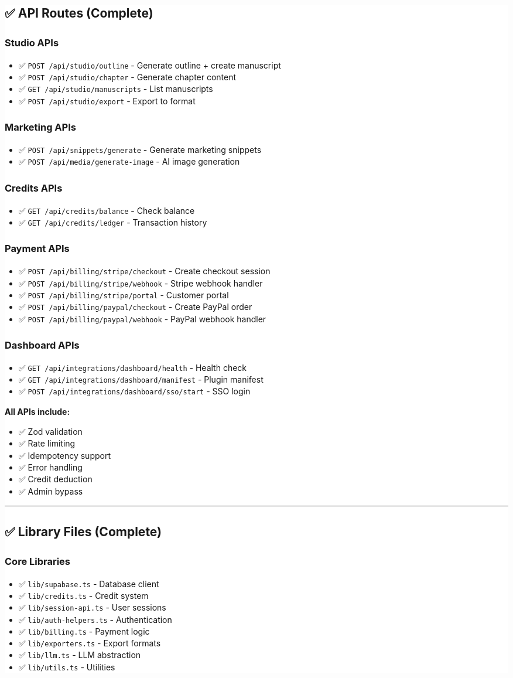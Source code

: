 
## ✅ API Routes (Complete)

### Studio APIs
- ✅ `POST /api/studio/outline` - Generate outline + create manuscript
- ✅ `POST /api/studio/chapter` - Generate chapter content
- ✅ `GET /api/studio/manuscripts` - List manuscripts
- ✅ `POST /api/studio/export` - Export to format

### Marketing APIs
- ✅ `POST /api/snippets/generate` - Generate marketing snippets
- ✅ `POST /api/media/generate-image` - AI image generation

### Credits APIs
- ✅ `GET /api/credits/balance` - Check balance
- ✅ `GET /api/credits/ledger` - Transaction history

### Payment APIs
- ✅ `POST /api/billing/stripe/checkout` - Create checkout session
- ✅ `POST /api/billing/stripe/webhook` - Stripe webhook handler
- ✅ `POST /api/billing/stripe/portal` - Customer portal
- ✅ `POST /api/billing/paypal/checkout` - Create PayPal order
- ✅ `POST /api/billing/paypal/webhook` - PayPal webhook handler

### Dashboard APIs
- ✅ `GET /api/integrations/dashboard/health` - Health check
- ✅ `GET /api/integrations/dashboard/manifest` - Plugin manifest
- ✅ `POST /api/integrations/dashboard/sso/start` - SSO login

**All APIs include:**
- ✅ Zod validation
- ✅ Rate limiting
- ✅ Idempotency support
- ✅ Error handling
- ✅ Credit deduction
- ✅ Admin bypass

---

## ✅ Library Files (Complete)

### Core Libraries
- ✅ `lib/supabase.ts` - Database client
- ✅ `lib/credits.ts` - Credit system
- ✅ `lib/session-api.ts` - User sessions
- ✅ `lib/auth-helpers.ts` - Authentication
- ✅ `lib/billing.ts` - Payment logic
- ✅ `lib/exporters.ts` - Export formats
- ✅ `lib/llm.ts` - LLM abstraction
- ✅ `lib/utils.ts` - Utilities
